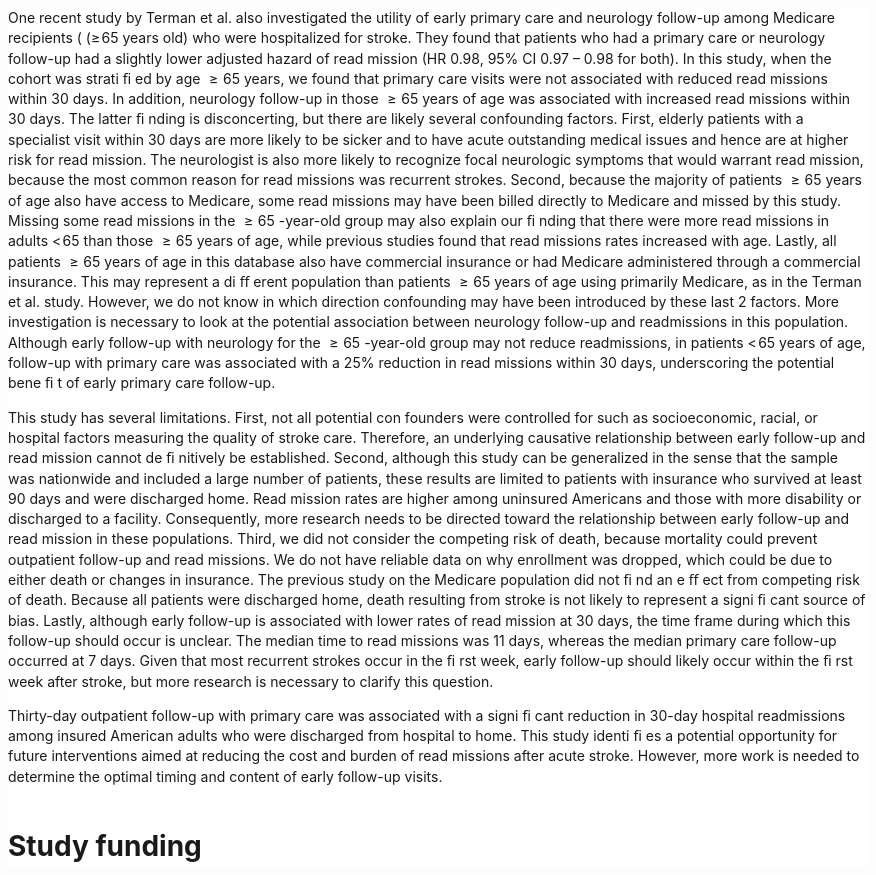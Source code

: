 One recent study by Terman et al.   also investigated the utility of early primary care and neurology follow-up among Medicare recipients (  $(\geq\!65$   years old) who were hospitalized for stroke. They found that patients who had a primary care or neurology follow-up had a slightly lower adjusted hazard of read mission (HR 0.98,  $95\%$   CI 0.97 – 0.98 for both). In this study, when the cohort was strati ﬁ ed by age  ${\ge}65$   years, we found that primary care visits were not associated with reduced read missions within 30 days. In addition, neurology follow-up in those    ${\ge}65$   years of age was associated with increased read missions within 30 days. The latter  ﬁ nding is disconcerting, but there are likely several confounding factors. First, elderly patients with a specialist visit within 30 days are more likely to be sicker and to have acute outstanding medical issues and hence are at higher risk for read mission. The neurologist is also more likely to recognize focal neurologic symptoms that would warrant read mission, because the most common reason for read missions was recurrent strokes. Second, because the majority of patients  ${\ge}65$   years of age also have access to Medicare, some read missions may have been billed directly to Medicare and missed by this study. Missing some read missions in the  ${\ge}65$  -year-old group may also explain our  ﬁ nding that there were more read missions in adults  ${<\!65}$  than those  ${\ge}65$   years of age, while previous studies found that read missions rates increased with age.   Lastly, all patients  ${\ge}65$   years of age in this database also have commercial insurance or had Medicare administered through a commercial insurance. This may represent a di ﬀ erent population than patients  ${\ge}65$   years of age using primarily Medicare, as in the Terman et al. study. However, we do not know in which direction confounding may have been introduced by these last 2 factors. More investigation is necessary to look at the potential association between neurology follow-up and readmissions in this population. Although early follow-up with neurology for the  ${\ge}65$  -year-old group may not reduce readmissions, in patients  ${<\!65}$   years of age, follow-up with primary care was associated with a   $25\%$   reduction in read missions within 30 days, underscoring the potential bene ﬁ t of early primary care follow-up.  

This study has several limitations. First, not all potential con founders were controlled for such as socioeconomic, racial, or hospital factors measuring the quality of stroke care. Therefore, an underlying causative relationship between early follow-up and read mission cannot de ﬁ nitively be established. Second, although this study can be generalized in the sense that the sample was nationwide and included a large number of patients, these results are limited to patients with insurance who survived at least 90 days and were discharged home. Read mission rates are higher among uninsured Americans and those with more disability or discharged to a facility. Consequently, more research needs to be directed toward the relationship between early follow-up and read mission in these populations. Third, we did not consider the competing risk of death, because mortality could prevent outpatient follow-up and read missions. We do not have reliable data on why enrollment was dropped, which could be due to either death or changes in insurance. The previous study on the Medicare population did not  ﬁ nd an e ﬀ ect from competing risk of death. Because all patients were discharged home, death resulting from stroke is not likely to represent a signi ﬁ cant source of bias.   Lastly, although early follow-up is associated with lower rates of read mission at 30 days, the time frame during which this follow-up should occur is unclear. The median time to read missions was 11 days, whereas the median primary care follow-up occurred at 7 days. Given that most recurrent strokes occur in the  ﬁ rst week, early follow-up should likely occur within the  ﬁ rst week after stroke, but more research is necessary to clarify this question.  

Thirty-day outpatient follow-up with primary care was associated with a signi ﬁ cant reduction in 30-day hospital readmissions among insured American adults who were discharged from hospital to home. This study identi ﬁ es a potential opportunity for future interventions aimed at reducing the cost and burden of read missions after acute stroke. However, more work is needed to determine the optimal timing and content of early follow-up visits.  

# Study funding  
